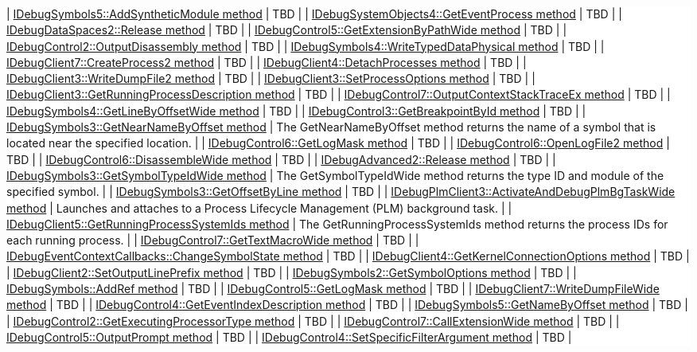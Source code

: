| [IDebugSymbols5::AddSyntheticModule method](nf-dbgeng-idebugsymbols5-addsyntheticmodule.md) | TBD |
| [IDebugSystemObjects4::GetEventProcess method](nf-dbgeng-idebugsystemobjects4-geteventprocess~r3.md) | TBD |
| [IDebugDataSpaces2::Release method](nf-dbgeng-idebugdataspaces2-release.md) | TBD |
| [IDebugControl5::GetExtensionByPathWide method](nf-dbgeng-idebugcontrol5-getextensionbypathwide~r1.md) | TBD |
| [IDebugControl2::OutputDisassembly method](nf-dbgeng-idebugcontrol2-outputdisassembly~r1.md) | TBD |
| [IDebugSymbols4::WriteTypedDataPhysical method](nf-dbgeng-idebugsymbols4-writetypeddataphysical.md) | TBD |
| [IDebugClient7::CreateProcess2 method](nf-dbgeng-idebugclient7-createprocess2.md) | TBD |
| [IDebugClient4::DetachProcesses method](nf-dbgeng-idebugclient4-detachprocesses.md) | TBD |
| [IDebugClient3::WriteDumpFile2 method](nf-dbgeng-idebugclient3-writedumpfile2~r1.md) | TBD |
| [IDebugClient3::SetProcessOptions method](nf-dbgeng-idebugclient3-setprocessoptions~r2.md) | TBD |
| [IDebugClient3::GetRunningProcessDescription method](nf-dbgeng-idebugclient3-getrunningprocessdescription~r2.md) | TBD |
| [IDebugControl7::OutputContextStackTraceEx method](nf-dbgeng-idebugcontrol7-outputcontextstacktraceex~r2.md) | TBD |
| [IDebugSymbols4::GetLineByOffsetWide method](nf-dbgeng-idebugsymbols4-getlinebyoffsetwide~r1.md) | TBD |
| [IDebugControl3::GetBreakpointById method](nf-dbgeng-idebugcontrol3-getbreakpointbyid~r2.md) | TBD |
| [IDebugSymbols3::GetNearNameByOffset method](nf-dbgeng-idebugsymbols3-getnearnamebyoffset.md) | The GetNearNameByOffset method returns the name of a symbol that is located near the specified location. |
| [IDebugControl6::GetLogMask method](nf-dbgeng-idebugcontrol6-getlogmask.md) | TBD |
| [IDebugControl6::OpenLogFile2 method](nf-dbgeng-idebugcontrol6-openlogfile2.md) | TBD |
| [IDebugControl6::DisassembleWide method](nf-dbgeng-idebugcontrol6-disassemblewide.md) | TBD |
| [IDebugAdvanced2::Release method](nf-dbgeng-idebugadvanced2-release~r1.md) | TBD |
| [IDebugSymbols3::GetSymbolTypeIdWide method](nf-dbgeng-idebugsymbols3-getsymboltypeidwide.md) | The GetSymbolTypeIdWide method returns the type ID and module of the specified symbol. |
| [IDebugSymbols3::GetOffsetByLine method](nf-dbgeng-idebugsymbols3-getoffsetbyline~r2.md) | TBD |
| [IDebugPlmClient3::ActivateAndDebugPlmBgTaskWide method](nf-dbgeng-idebugplmclient3-activateanddebugplmbgtaskwide.md) | Launches and attaches to a Process Lifecycle Management (PLM) background task. |
| [IDebugClient5::GetRunningProcessSystemIds method](nf-dbgeng-idebugclient5-getrunningprocesssystemids.md) | The GetRunningProcessSystemIds method returns the process IDs for each running process. |
| [IDebugControl7::GetTextMacroWide method](nf-dbgeng-idebugcontrol7-gettextmacrowide~r3.md) | TBD |
| [IDebugEventContextCallbacks::ChangeSymbolState method](nf-dbgeng-idebugeventcontextcallbacks-changesymbolstate.md) | TBD |
| [IDebugClient4::GetKernelConnectionOptions method](nf-dbgeng-idebugclient4-getkernelconnectionoptions~r3.md) | TBD |
| [IDebugClient2::SetOutputLinePrefix method](nf-dbgeng-idebugclient2-setoutputlineprefix~r1.md) | TBD |
| [IDebugSymbols2::GetSymbolOptions method](nf-dbgeng-idebugsymbols2-getsymboloptions~r1.md) | TBD |
| [IDebugSymbols::AddRef method](nf-dbgeng-idebugsymbols-addref~r40.md) | TBD |
| [IDebugControl5::GetLogMask method](nf-dbgeng-idebugcontrol5-getlogmask.md) | TBD |
| [IDebugClient7::WriteDumpFileWide method](nf-dbgeng-idebugclient7-writedumpfilewide~r3.md) | TBD |
| [IDebugControl4::GetEventIndexDescription method](nf-dbgeng-idebugcontrol4-geteventindexdescription~r1.md) | TBD |
| [IDebugSymbols5::GetNameByOffset method](nf-dbgeng-idebugsymbols5-getnamebyoffset.md) | TBD |
| [IDebugControl2::GetExecutingProcessorType method](nf-dbgeng-idebugcontrol2-getexecutingprocessortype~r1.md) | TBD |
| [IDebugControl7::CallExtensionWide method](nf-dbgeng-idebugcontrol7-callextensionwide~r3.md) | TBD |
| [IDebugControl5::OutputPrompt method](nf-dbgeng-idebugcontrol5-outputprompt~r4.md) | TBD |
| [IDebugControl4::SetSpecificFilterArgument method](nf-dbgeng-idebugcontrol4-setspecificfilterargument.md) | TBD |